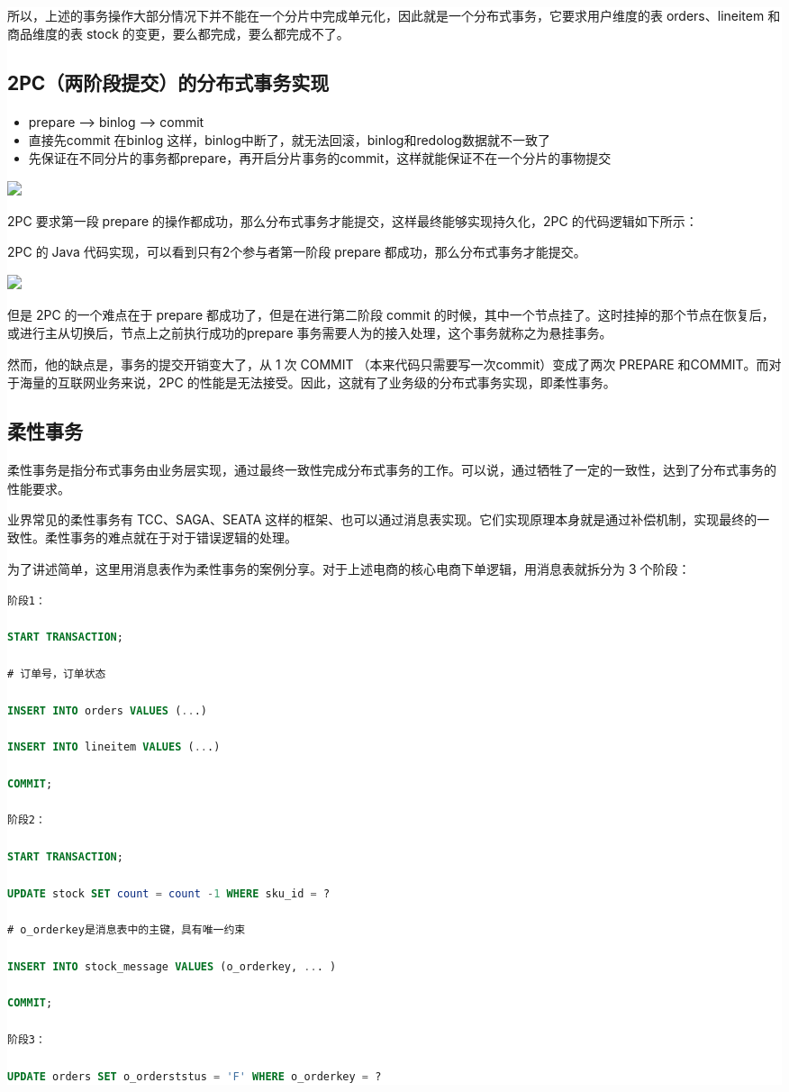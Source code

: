 所以，上述的事务操作大部分情况下并不能在一个分片中完成单元化，因此就是一个分布式事务，它要求用户维度的表 orders、lineitem 和商品维度的表 stock 的变更，要么都完成，要么都完成不了。

## 2PC（两阶段提交）的分布式事务实现

- prepare —> binlog —> commit
- 直接先commit 在binlog 这样，binlog中断了，就无法回滚，binlog和redolog数据就不一致了
- 先保证在不同分片的事务都prepare，再开启分片事务的commit，这样就能保证不在一个分片的事物提交

![](https://secure2.wostatic.cn/static/fKczpfkcUKHofwqpbuSXy/image.png?auth_key=1705912816-wXy3HDGponXZGBAkCzwxME-0-48a2019861cb0d4f7733a5eb0dd5f44b)

2PC 要求第一段 prepare 的操作都成功，那么分布式事务才能提交，这样最终能够实现持久化，2PC 的代码逻辑如下所示：

2PC 的 Java 代码实现，可以看到只有2个参与者第一阶段 prepare 都成功，那么分布式事务才能提交。

![](https://secure2.wostatic.cn/static/ek8eYJvHbXWmPbKvm35ahN/image.png)

但是 2PC 的一个难点在于 prepare 都成功了，但是在进行第二阶段 commit 的时候，其中一个节点挂了。这时挂掉的那个节点在恢复后，或进行主从切换后，节点上之前执行成功的prepare 事务需要人为的接入处理，这个事务就称之为悬挂事务。

然而，他的缺点是，事务的提交开销变大了，从 1 次 COMMIT （本来代码只需要写一次commit）变成了两次 PREPARE 和COMMIT。而对于海量的互联网业务来说，2PC 的性能是无法接受。因此，这就有了业务级的分布式事务实现，即柔性事务。

## 柔性事务

柔性事务是指分布式事务由业务层实现，通过最终一致性完成分布式事务的工作。可以说，通过牺牲了一定的一致性，达到了分布式事务的性能要求。

业界常见的柔性事务有 TCC、SAGA、SEATA 这样的框架、也可以通过消息表实现。它们实现原理本身就是通过补偿机制，实现最终的一致性。柔性事务的难点就在于对于错误逻辑的处理。

为了讲述简单，这里用消息表作为柔性事务的案例分享。对于上述电商的核心电商下单逻辑，用消息表就拆分为 3 个阶段：

```Sql
阶段1：

START TRANSACTION;

# 订单号，订单状态

INSERT INTO orders VALUES (...) 

INSERT INTO lineitem VALUES (...)

COMMIT;

阶段2：

START TRANSACTION;

UPDATE stock SET count = count -1 WHERE sku_id = ?

# o_orderkey是消息表中的主键，具有唯一约束

INSERT INTO stock_message VALUES (o_orderkey, ... )  

COMMIT;

阶段3：

UPDATE orders SET o_orderststus = 'F' WHERE o_orderkey = ?
```
